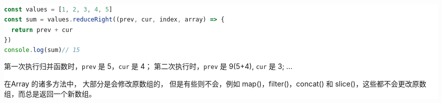 ```javascript
const values = [1, 2, 3, 4, 5]
const sum = values.reduceRight((prev, cur, index, array) => {
  return prev + cur
})
console.log(sum)// 15
```

第一次执行归并函数时，`prev` 是 5，`cur` 是 4；
第二次执行时，`prev` 是 9(5+4), `cur` 是 3;
...

在Array 的诸多方法中， 大部分是会修改原数组的， 但是有些则不会，例如 map()，filter()，concat() 和 slice()，这些都不会更改原数组，而总是返回一个新数组。


  [Symbol.isConcatSpreadable]: true,